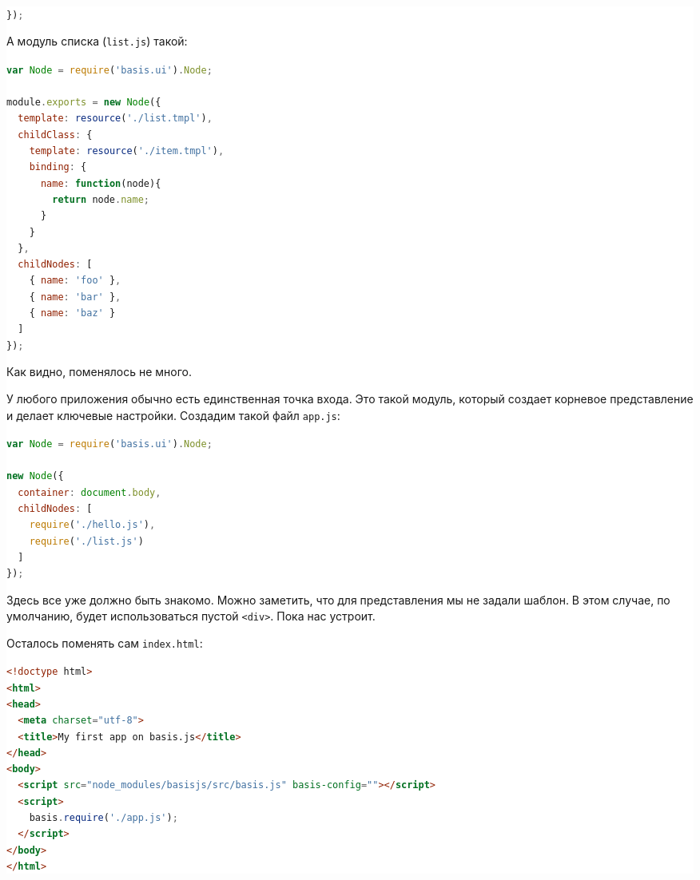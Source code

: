 ```js
});
```

А модуль списка (`list.js`) такой:

```js
var Node = require('basis.ui').Node;

module.exports = new Node({
  template: resource('./list.tmpl'),
  childClass: {
    template: resource('./item.tmpl'),
    binding: {
      name: function(node){
        return node.name;
      }
    }
  },
  childNodes: [
    { name: 'foo' },
    { name: 'bar' },
    { name: 'baz' }
  ]
});
```

Как видно, поменялось не много.

У любого приложения обычно есть единственная точка входа. Это такой модуль, который создает корневое представление и делает ключевые настройки. Создадим такой файл `app.js`:

```js
var Node = require('basis.ui').Node;

new Node({
  container: document.body,
  childNodes: [
    require('./hello.js'),
    require('./list.js')
  ]
});
```

Здесь все уже должно быть знакомо. Можно заметить, что для представления мы не задали шаблон. В этом случае, по умолчанию, будет использоваться пустой `<div>`. Пока нас устроит.

Осталось поменять сам `index.html`:

```html
<!doctype html>
<html>
<head>
  <meta charset="utf-8">
  <title>My first app on basis.js</title>
</head>
<body>
  <script src="node_modules/basisjs/src/basis.js" basis-config=""></script>
  <script>
    basis.require('./app.js');
  </script>
</body>
</html>
```
